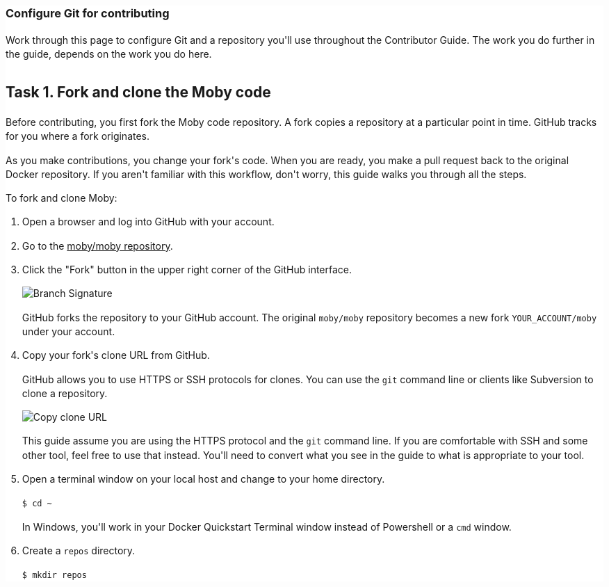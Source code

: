 ### Configure Git for contributing

Work through this page to configure Git and a repository you'll use throughout
the Contributor Guide. The work you do further in the guide, depends on the work
you do here.

## Task 1. Fork and clone the Moby code

Before contributing, you first fork the Moby code repository. A fork copies
a repository at a particular point in time. GitHub tracks for you where a fork
originates.

As you make contributions, you change your fork's code. When you are ready,
you make a pull request back to the original Docker repository. If you aren't
familiar with this workflow, don't worry, this guide walks you through all the
steps.

To fork and clone Moby:

01. Open a browser and log into GitHub with your account.

2. Go to the <a href="https://github.com/moby/moby"
target="_blank">moby/moby repository</a>.

3. Click the "Fork" button in the upper right corner of the GitHub interface.

    ![Branch Signature](images/fork_docker.png)

    GitHub forks the repository to your GitHub account. The original
    `moby/moby` repository becomes a new fork `YOUR_ACCOUNT/moby` under
    your account.

4. Copy your fork's clone URL from GitHub.

    GitHub allows you to use HTTPS or SSH protocols for clones. You can use the
    `git` command line or clients like Subversion to clone a repository.

    ![Copy clone URL](images/copy_url.png)

    This guide assume you are using the HTTPS protocol and the `git` command
    line. If you are comfortable with SSH and some other tool, feel free to use
    that instead. You'll need to convert what you see in the guide to what is
    appropriate to your tool.

5. Open a terminal window on your local host and change to your home directory.

   ```bash
   $ cd ~
   ```

    In Windows, you'll work in your Docker Quickstart Terminal window instead of
    Powershell or a `cmd` window.

6. Create a `repos` directory.

   ```bash
   $ mkdir repos
   ```
